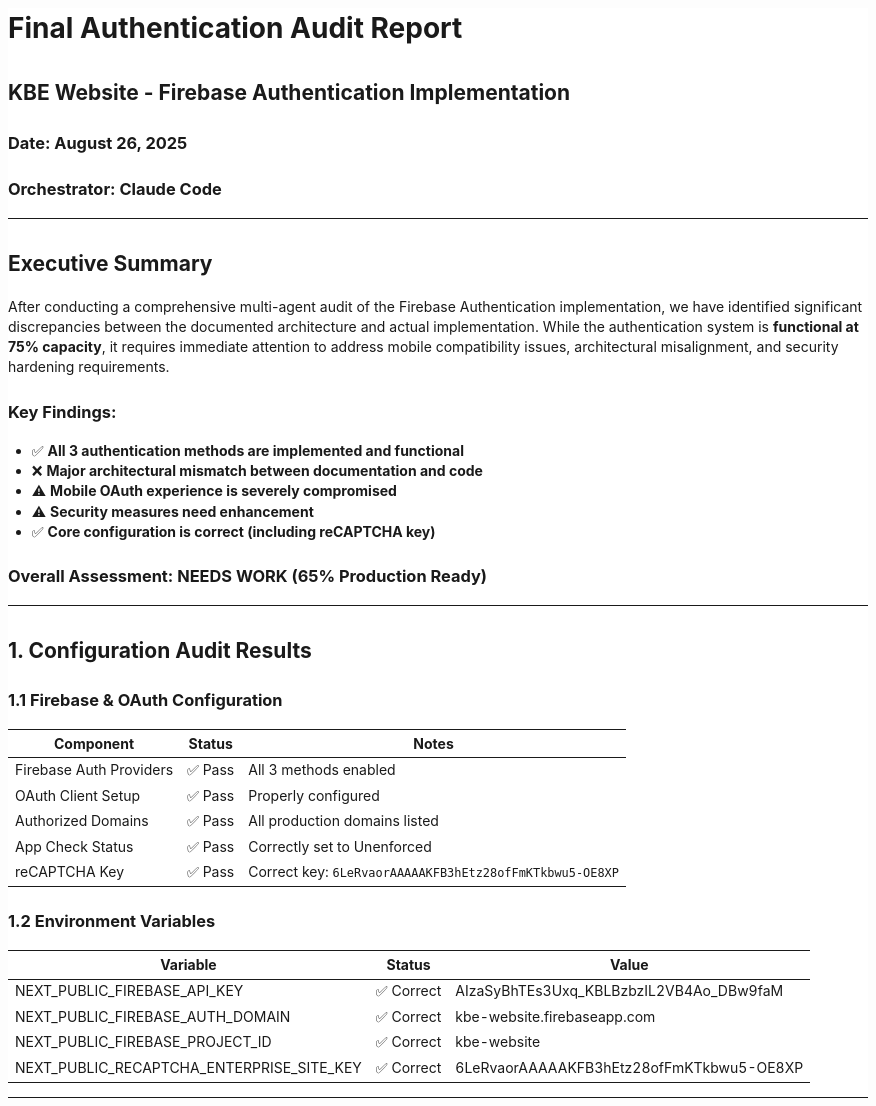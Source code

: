 # Final Authentication Audit Report
## KBE Website - Firebase Authentication Implementation
### Date: August 26, 2025
### Orchestrator: Claude Code

---

## Executive Summary

After conducting a comprehensive multi-agent audit of the Firebase Authentication implementation, we have identified significant discrepancies between the documented architecture and actual implementation. While the authentication system is **functional at 75% capacity**, it requires immediate attention to address mobile compatibility issues, architectural misalignment, and security hardening requirements.

### Key Findings:
- ✅ **All 3 authentication methods are implemented and functional**
- ❌ **Major architectural mismatch between documentation and code**
- ⚠️ **Mobile OAuth experience is severely compromised**
- ⚠️ **Security measures need enhancement**
- ✅ **Core configuration is correct (including reCAPTCHA key)**

### Overall Assessment: **NEEDS WORK** (65% Production Ready)

---

## 1. Configuration Audit Results

### 1.1 Firebase & OAuth Configuration
| Component | Status | Notes |
|-----------|--------|-------|
| Firebase Auth Providers | ✅ Pass | All 3 methods enabled |
| OAuth Client Setup | ✅ Pass | Properly configured |
| Authorized Domains | ✅ Pass | All production domains listed |
| App Check Status | ✅ Pass | Correctly set to Unenforced |
| reCAPTCHA Key | ✅ Pass | Correct key: `6LeRvaorAAAAAKFB3hEtz28ofFmKTkbwu5-OE8XP` |

### 1.2 Environment Variables
| Variable | Status | Value |
|----------|--------|-------|
| NEXT_PUBLIC_FIREBASE_API_KEY | ✅ Correct | AIzaSyBhTEs3Uxq_KBLBzbzIL2VB4Ao_DBw9faM |
| NEXT_PUBLIC_FIREBASE_AUTH_DOMAIN | ✅ Correct | kbe-website.firebaseapp.com |
| NEXT_PUBLIC_FIREBASE_PROJECT_ID | ✅ Correct | kbe-website |
| NEXT_PUBLIC_RECAPTCHA_ENTERPRISE_SITE_KEY | ✅ Correct | 6LeRvaorAAAAAKFB3hEtz28ofFmKTkbwu5-OE8XP |

---